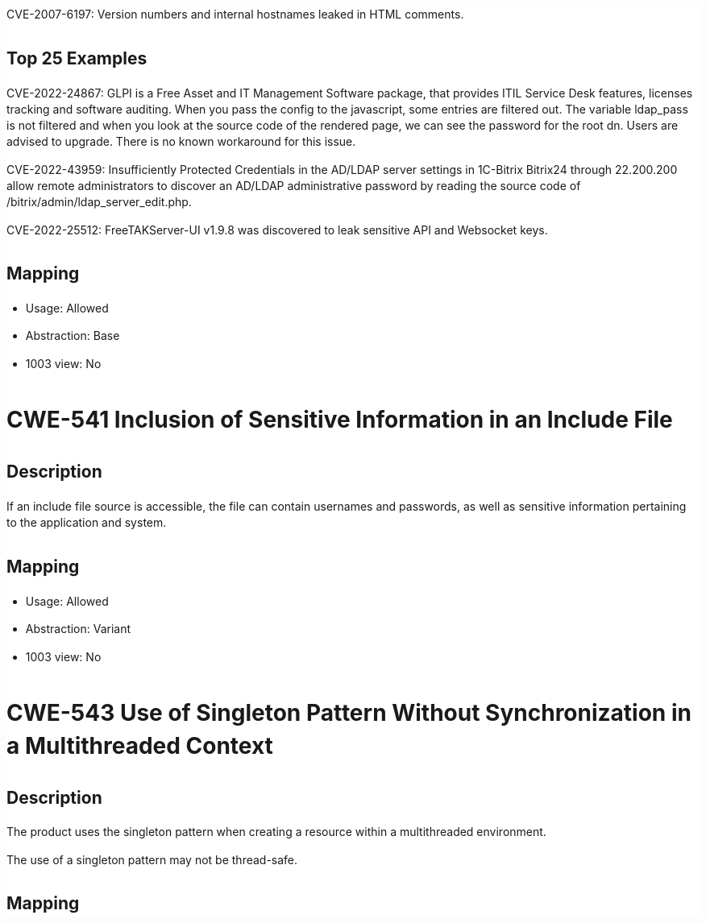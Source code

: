 CVE-2007-6197: Version numbers and internal hostnames leaked in HTML comments.

## Top 25 Examples

CVE-2022-24867: GLPI is a Free Asset and IT Management Software package, that provides ITIL Service Desk features, licenses tracking and software auditing. When you pass the config to the javascript, some entries are filtered out. The variable ldap_pass is not filtered and when you look at the source code of the rendered page, we can see the password for the root dn. Users are advised to upgrade. There is no known workaround for this issue.

CVE-2022-43959: Insufficiently Protected Credentials in the AD/LDAP server settings in 1C-Bitrix Bitrix24 through 22.200.200 allow remote administrators to discover an AD/LDAP administrative password by reading the source code of /bitrix/admin/ldap_server_edit.php.

CVE-2022-25512: FreeTAKServer-UI v1.9.8 was discovered to leak sensitive API and Websocket keys.

## Mapping

- Usage: Allowed

- Abstraction: Base

- 1003 view: No

# CWE-541 Inclusion of Sensitive Information in an Include File

## Description

If an include file source is accessible, the file can contain usernames and passwords, as well as sensitive information pertaining to the application and system.

## Mapping

- Usage: Allowed

- Abstraction: Variant

- 1003 view: No

# CWE-543 Use of Singleton Pattern Without Synchronization in a Multithreaded Context

## Description

The product uses the singleton pattern when creating a resource within a multithreaded environment.

The use of a singleton pattern may not be thread-safe.

## Mapping

